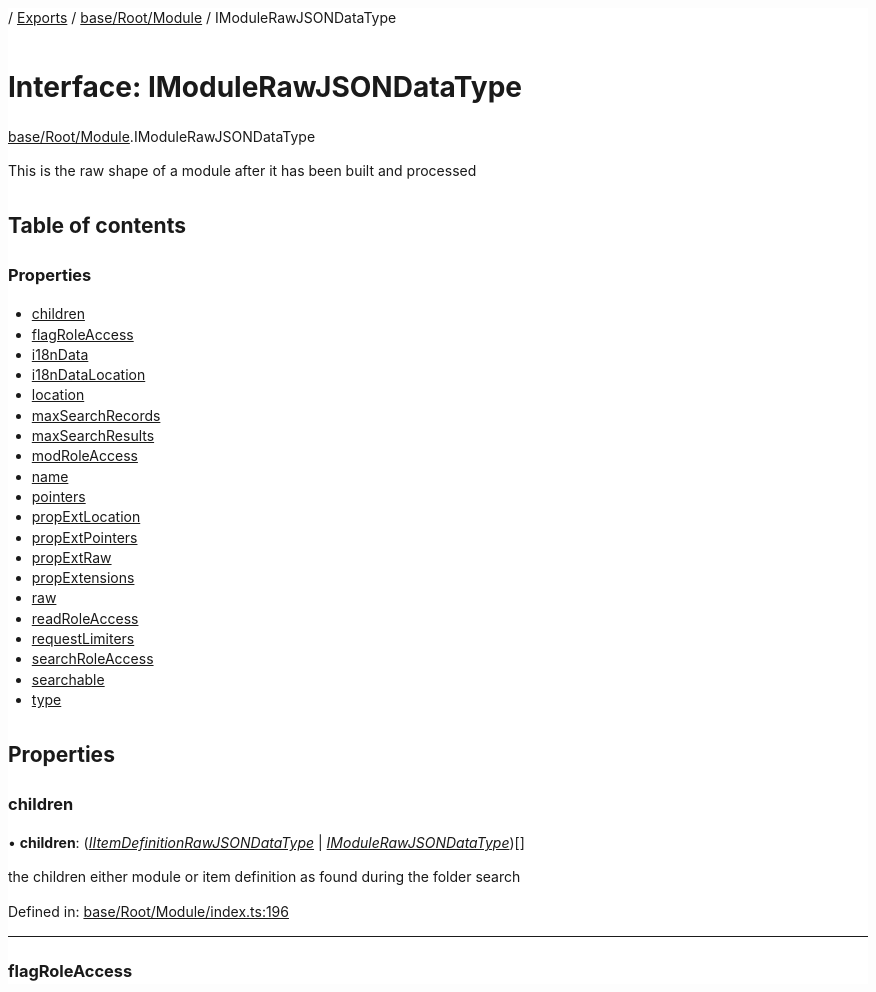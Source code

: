 [](../README.md) / [Exports](../modules.md) / [base/Root/Module](../modules/base_root_module.md) / IModuleRawJSONDataType

# Interface: IModuleRawJSONDataType

[base/Root/Module](../modules/base_root_module.md).IModuleRawJSONDataType

This is the raw shape of a module after it has been
built and processed

## Table of contents

### Properties

- [children](base_root_module.imodulerawjsondatatype.md#children)
- [flagRoleAccess](base_root_module.imodulerawjsondatatype.md#flagroleaccess)
- [i18nData](base_root_module.imodulerawjsondatatype.md#i18ndata)
- [i18nDataLocation](base_root_module.imodulerawjsondatatype.md#i18ndatalocation)
- [location](base_root_module.imodulerawjsondatatype.md#location)
- [maxSearchRecords](base_root_module.imodulerawjsondatatype.md#maxsearchrecords)
- [maxSearchResults](base_root_module.imodulerawjsondatatype.md#maxsearchresults)
- [modRoleAccess](base_root_module.imodulerawjsondatatype.md#modroleaccess)
- [name](base_root_module.imodulerawjsondatatype.md#name)
- [pointers](base_root_module.imodulerawjsondatatype.md#pointers)
- [propExtLocation](base_root_module.imodulerawjsondatatype.md#propextlocation)
- [propExtPointers](base_root_module.imodulerawjsondatatype.md#propextpointers)
- [propExtRaw](base_root_module.imodulerawjsondatatype.md#propextraw)
- [propExtensions](base_root_module.imodulerawjsondatatype.md#propextensions)
- [raw](base_root_module.imodulerawjsondatatype.md#raw)
- [readRoleAccess](base_root_module.imodulerawjsondatatype.md#readroleaccess)
- [requestLimiters](base_root_module.imodulerawjsondatatype.md#requestlimiters)
- [searchRoleAccess](base_root_module.imodulerawjsondatatype.md#searchroleaccess)
- [searchable](base_root_module.imodulerawjsondatatype.md#searchable)
- [type](base_root_module.imodulerawjsondatatype.md#type)

## Properties

### children

• **children**: ([*IItemDefinitionRawJSONDataType*](base_root_module_itemdefinition.iitemdefinitionrawjsondatatype.md) \| [*IModuleRawJSONDataType*](base_root_module.imodulerawjsondatatype.md))[]

the children either module or item definition as found during the folder
search

Defined in: [base/Root/Module/index.ts:196](https://github.com/onzag/itemize/blob/3efa2a4a/base/Root/Module/index.ts#L196)

___

### flagRoleAccess
